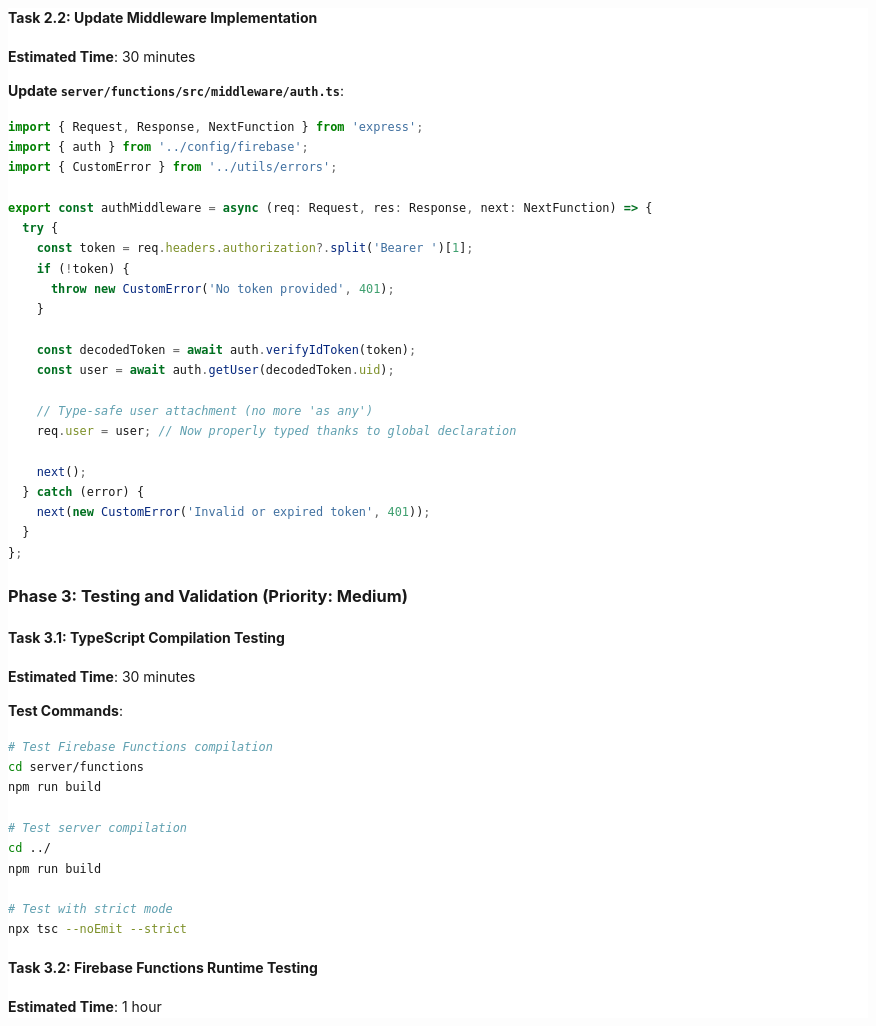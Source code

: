 ```typescript
```

#### **Task 2.2: Update Middleware Implementation**
**Estimated Time**: 30 minutes

**Update `server/functions/src/middleware/auth.ts`**:
```typescript
import { Request, Response, NextFunction } from 'express';
import { auth } from '../config/firebase';
import { CustomError } from '../utils/errors';

export const authMiddleware = async (req: Request, res: Response, next: NextFunction) => {
  try {
    const token = req.headers.authorization?.split('Bearer ')[1];
    if (!token) {
      throw new CustomError('No token provided', 401);
    }

    const decodedToken = await auth.verifyIdToken(token);
    const user = await auth.getUser(decodedToken.uid);

    // Type-safe user attachment (no more 'as any')
    req.user = user; // Now properly typed thanks to global declaration

    next();
  } catch (error) {
    next(new CustomError('Invalid or expired token', 401));
  }
};
```

### **Phase 3: Testing and Validation (Priority: Medium)**

#### **Task 3.1: TypeScript Compilation Testing**
**Estimated Time**: 30 minutes

**Test Commands**:
```bash
# Test Firebase Functions compilation
cd server/functions
npm run build

# Test server compilation
cd ../
npm run build

# Test with strict mode
npx tsc --noEmit --strict
```

#### **Task 3.2: Firebase Functions Runtime Testing**
**Estimated Time**: 1 hour
